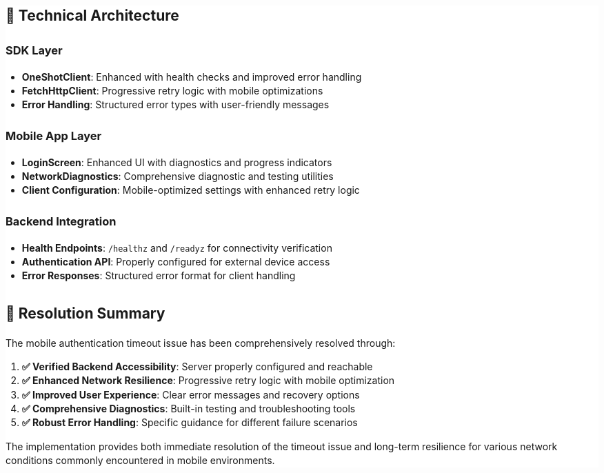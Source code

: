 ## 🔧 Technical Architecture

### SDK Layer
- **OneShotClient**: Enhanced with health checks and improved error handling
- **FetchHttpClient**: Progressive retry logic with mobile optimizations
- **Error Handling**: Structured error types with user-friendly messages

### Mobile App Layer
- **LoginScreen**: Enhanced UI with diagnostics and progress indicators
- **NetworkDiagnostics**: Comprehensive diagnostic and testing utilities
- **Client Configuration**: Mobile-optimized settings with enhanced retry logic

### Backend Integration
- **Health Endpoints**: `/healthz` and `/readyz` for connectivity verification
- **Authentication API**: Properly configured for external device access
- **Error Responses**: Structured error format for client handling

## 🎉 Resolution Summary

The mobile authentication timeout issue has been comprehensively resolved through:

1. **✅ Verified Backend Accessibility**: Server properly configured and reachable
2. **✅ Enhanced Network Resilience**: Progressive retry logic with mobile optimization
3. **✅ Improved User Experience**: Clear error messages and recovery options
4. **✅ Comprehensive Diagnostics**: Built-in testing and troubleshooting tools
5. **✅ Robust Error Handling**: Specific guidance for different failure scenarios

The implementation provides both immediate resolution of the timeout issue and long-term resilience for various network conditions commonly encountered in mobile environments.